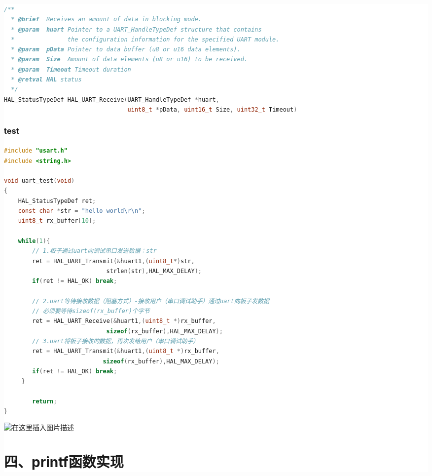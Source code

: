```c
/**
  * @brief  Receives an amount of data in blocking mode.
  * @param  huart Pointer to a UART_HandleTypeDef structure that contains
  *               the configuration information for the specified UART module.
  * @param  pData Pointer to data buffer (u8 or u16 data elements).
  * @param  Size  Amount of data elements (u8 or u16) to be received.
  * @param  Timeout Timeout duration
  * @retval HAL status
  */
HAL_StatusTypeDef HAL_UART_Receive(UART_HandleTypeDef *huart, 
                                   uint8_t *pData, uint16_t Size, uint32_t Timeout)

```

### test

```c
#include "usart.h"
#include <string.h>

void uart_test(void)
{
    HAL_StatusTypeDef ret;
    const char *str = "hello world\r\n";
    uint8_t rx_buffer[10];
        
    while(1){
    	// 1.板子通过uart向调试串口发送数据：str
        ret = HAL_UART_Transmit(&huart1,(uint8_t*)str,
                             strlen(str),HAL_MAX_DELAY);
        if(ret != HAL_OK) break;
           
        // 2.uart等待接收数据（阻塞方式）-接收用户（串口调试助手）通过uart向板子发数据
        // 必须要等待sizeof(rx_buffer)个字节
        ret = HAL_UART_Receive(&huart1,(uint8_t *)rx_buffer,
                             sizeof(rx_buffer),HAL_MAX_DELAY);
        // 3.uart将板子接收的数据，再次发给用户（串口调试助手）   
        ret = HAL_UART_Transmit(&huart1,(uint8_t *)rx_buffer,
                            sizeof(rx_buffer),HAL_MAX_DELAY);
        if(ret != HAL_OK) break;
     }
        
        return;
}
```

![在这里插入图片描述](https://img-blog.csdnimg.cn/direct/7c8779b80ac64b549d0e0831c0a66802.png)

# 四、printf函数实现
